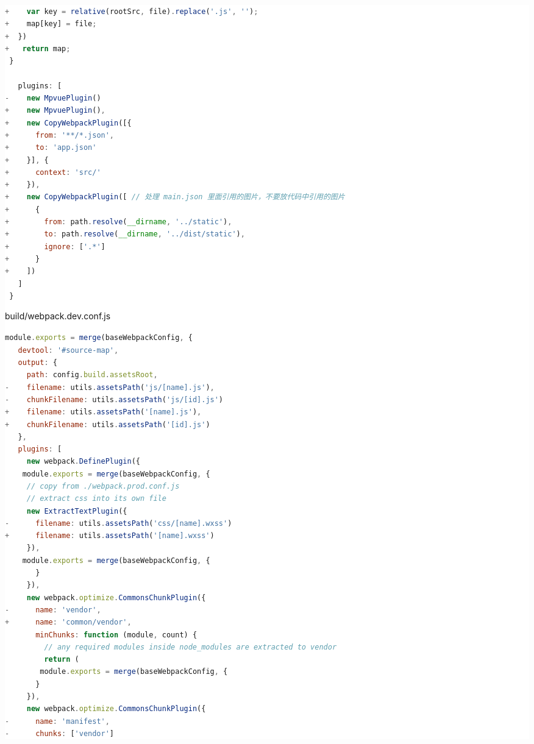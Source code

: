 ```js
+    var key = relative(rootSrc, file).replace('.js', '');
+    map[key] = file;
+  })
+   return map;
 }

   plugins: [
-    new MpvuePlugin()
+    new MpvuePlugin(),
+    new CopyWebpackPlugin([{
+      from: '**/*.json',
+      to: 'app.json'
+    }], {
+      context: 'src/'
+    }),
+    new CopyWebpackPlugin([ // 处理 main.json 里面引用的图片，不要放代码中引用的图片
+      {
+        from: path.resolve(__dirname, '../static'),
+        to: path.resolve(__dirname, '../dist/static'),
+        ignore: ['.*']
+      }
+    ])
   ]
 }
```
build/webpack.dev.conf.js

```js
module.exports = merge(baseWebpackConfig, {
   devtool: '#source-map',
   output: {
     path: config.build.assetsRoot,
-    filename: utils.assetsPath('js/[name].js'),
-    chunkFilename: utils.assetsPath('js/[id].js')
+    filename: utils.assetsPath('[name].js'),
+    chunkFilename: utils.assetsPath('[id].js')
   },
   plugins: [
     new webpack.DefinePlugin({
    module.exports = merge(baseWebpackConfig, {
     // copy from ./webpack.prod.conf.js
     // extract css into its own file
     new ExtractTextPlugin({
-      filename: utils.assetsPath('css/[name].wxss')
+      filename: utils.assetsPath('[name].wxss')
     }),
    module.exports = merge(baseWebpackConfig, {
       }
     }),
     new webpack.optimize.CommonsChunkPlugin({
-      name: 'vendor',
+      name: 'common/vendor',
       minChunks: function (module, count) {
         // any required modules inside node_modules are extracted to vendor
         return (
        module.exports = merge(baseWebpackConfig, {
       }
     }),
     new webpack.optimize.CommonsChunkPlugin({
-      name: 'manifest',
-      chunks: ['vendor']
